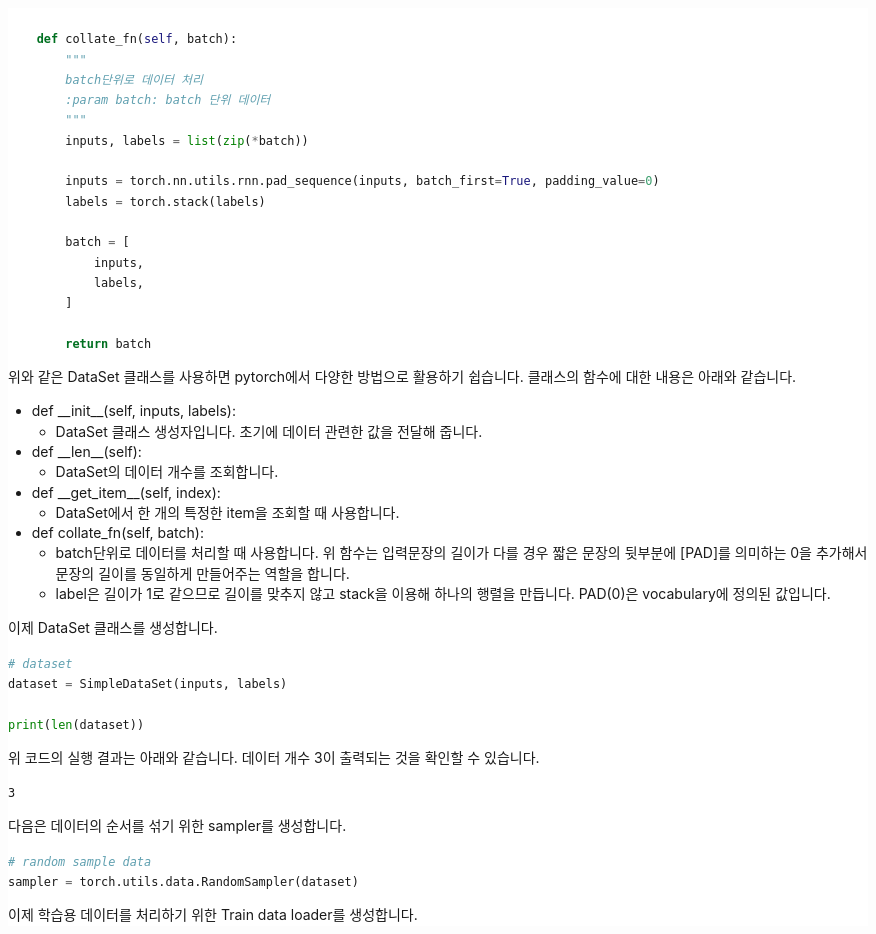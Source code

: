 ```python

    def collate_fn(self, batch):
        """
        batch단위로 데이터 처리
        :param batch: batch 단위 데이터
        """
        inputs, labels = list(zip(*batch))

        inputs = torch.nn.utils.rnn.pad_sequence(inputs, batch_first=True, padding_value=0)
        labels = torch.stack(labels)

        batch = [
            inputs,
            labels,
        ]

        return batch
```

위와 같은 DataSet 클래스를 사용하면 pytorch에서 다양한 방법으로 활용하기 쉽습니다. 클래스의 함수에 대한 내용은 아래와 같습니다.

- def &#95;&#95;init&#95;&#95;(self, inputs, labels):
  - DataSet 클래스 생성자입니다. 초기에 데이터 관련한 값을 전달해 줍니다.
- def &#95;&#95;len&#95;&#95;(self):
  - DataSet의 데이터 개수를 조회합니다.
- def &#95;&#95;get_item&#95;&#95;(self, index):
  - DataSet에서 한 개의 특정한 item을 조회할 때 사용합니다.
- def collate_fn(self, batch):
  - batch단위로 데이터를 처리할 때 사용합니다. 위 함수는 입력문장의 길이가 다를 경우 짧은 문장의 뒷부분에 [PAD]를 의미하는 0을 추가해서 문장의 길이를 동일하게 만들어주는 역할을 합니다.
  - label은 길이가 1로 같으므로 길이를 맞추지 않고 stack을 이용해 하나의 행렬을 만듭니다. PAD(0)은 vocabulary에 정의된 값입니다.

이제 DataSet 클래스를 생성합니다.

```python
# dataset
dataset = SimpleDataSet(inputs, labels)

print(len(dataset))
```

위 코드의 실행 결과는 아래와 같습니다. 데이터 개수 3이 출력되는 것을 확인할 수 있습니다.

```text
3
```

다음은 데이터의 순서를 섞기 위한 sampler를 생성합니다.

```python
# random sample data
sampler = torch.utils.data.RandomSampler(dataset)
```

이제 학습용 데이터를 처리하기 위한 Train data loader를 생성합니다.
